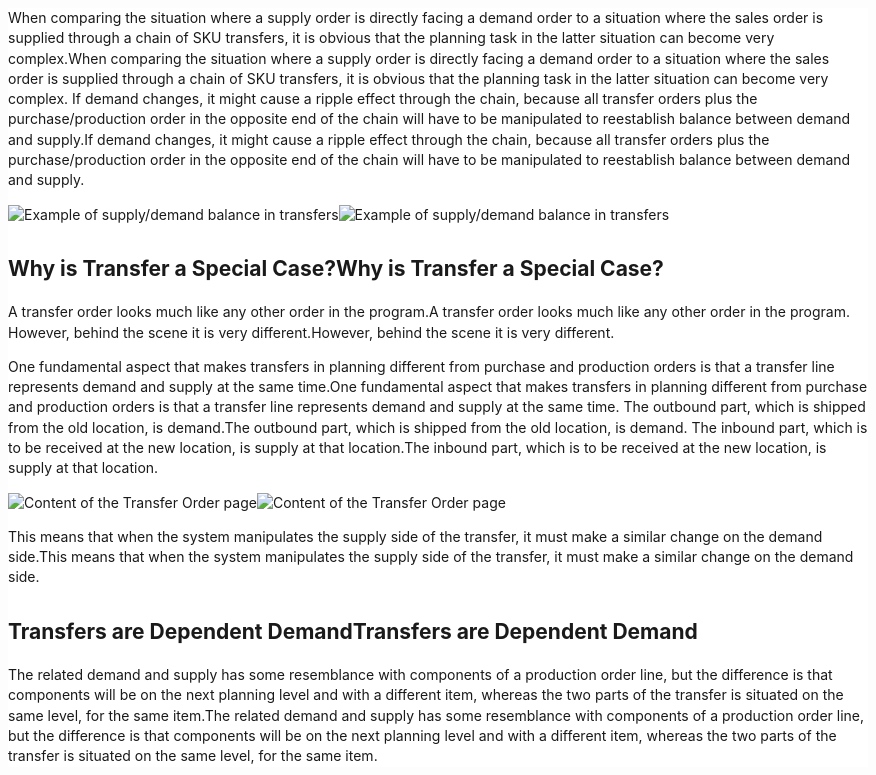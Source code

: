 <span data-ttu-id="11651-109">When comparing the situation where a supply order is directly facing a demand order to a situation where the sales order is supplied through a chain of SKU transfers, it is obvious that the planning task in the latter situation can become very complex.</span><span class="sxs-lookup"><span data-stu-id="11651-109">When comparing the situation where a supply order is directly facing a demand order to a situation where the sales order is supplied through a chain of SKU transfers, it is obvious that the planning task in the latter situation can become very complex.</span></span> <span data-ttu-id="11651-110">If demand changes, it might cause a ripple effect through the chain, because all transfer orders plus the purchase/production order in the opposite end of the chain will have to be manipulated to reestablish balance between demand and supply.</span><span class="sxs-lookup"><span data-stu-id="11651-110">If demand changes, it might cause a ripple effect through the chain, because all transfer orders plus the purchase/production order in the opposite end of the chain will have to be manipulated to reestablish balance between demand and supply.</span></span>  

<span data-ttu-id="11651-111">![Example of supply/demand balance in transfers](media/nav_app_supply_planning_7_transfers2.png "Example of supply/demand balance in transfers")</span><span class="sxs-lookup"><span data-stu-id="11651-111">![Example of supply/demand balance in transfers](media/nav_app_supply_planning_7_transfers2.png "Example of supply/demand balance in transfers")</span></span>  

## <a name="why-is-transfer-a-special-case"></a><span data-ttu-id="11651-112">Why is Transfer a Special Case?</span><span class="sxs-lookup"><span data-stu-id="11651-112">Why is Transfer a Special Case?</span></span>  
<span data-ttu-id="11651-113">A transfer order looks much like any other order in the program.</span><span class="sxs-lookup"><span data-stu-id="11651-113">A transfer order looks much like any other order in the program.</span></span> <span data-ttu-id="11651-114">However, behind the scene it is very different.</span><span class="sxs-lookup"><span data-stu-id="11651-114">However, behind the scene it is very different.</span></span>  

<span data-ttu-id="11651-115">One fundamental aspect that makes transfers in planning different from purchase and production orders is that a transfer line represents demand and supply at the same time.</span><span class="sxs-lookup"><span data-stu-id="11651-115">One fundamental aspect that makes transfers in planning different from purchase and production orders is that a transfer line represents demand and supply at the same time.</span></span> <span data-ttu-id="11651-116">The outbound part, which is shipped from the old location, is demand.</span><span class="sxs-lookup"><span data-stu-id="11651-116">The outbound part, which is shipped from the old location, is demand.</span></span> <span data-ttu-id="11651-117">The inbound part, which is to be received at the new location, is supply at that location.</span><span class="sxs-lookup"><span data-stu-id="11651-117">The inbound part, which is to be received at the new location, is supply at that location.</span></span>  

<span data-ttu-id="11651-118">![Content of the Transfer Order page](media/nav_app_supply_planning_7_transfers3.png "Content of the Transfer Order page")</span><span class="sxs-lookup"><span data-stu-id="11651-118">![Content of the Transfer Order page](media/nav_app_supply_planning_7_transfers3.png "Content of the Transfer Order page")</span></span>  

<span data-ttu-id="11651-119">This means that when the system manipulates the supply side of the transfer, it must make a similar change on the demand side.</span><span class="sxs-lookup"><span data-stu-id="11651-119">This means that when the system manipulates the supply side of the transfer, it must make a similar change on the demand side.</span></span>  

## <a name="transfers-are-dependent-demand"></a><span data-ttu-id="11651-120">Transfers are Dependent Demand</span><span class="sxs-lookup"><span data-stu-id="11651-120">Transfers are Dependent Demand</span></span>  
<span data-ttu-id="11651-121">The related demand and supply has some resemblance with components of a production order line, but the difference is that components will be on the next planning level and with a different item, whereas the two parts of the transfer is situated on the same level, for the same item.</span><span class="sxs-lookup"><span data-stu-id="11651-121">The related demand and supply has some resemblance with components of a production order line, but the difference is that components will be on the next planning level and with a different item, whereas the two parts of the transfer is situated on the same level, for the same item.</span></span>  
